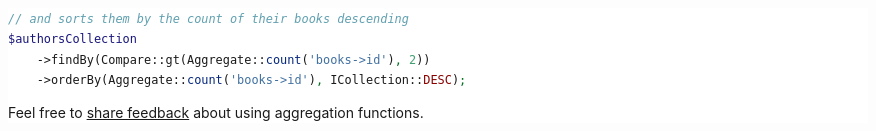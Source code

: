 ```php
// and sorts them by the count of their books descending
$authorsCollection
    ->findBy(Compare::gt(Aggregate::count('books->id'), 2))
    ->orderBy(Aggregate::count('books->id'), ICollection::DESC);
```

Feel free to [share feedback](https://github.com/nextras/orm/discussions/categories/show-and-tell) about using aggregation functions.
